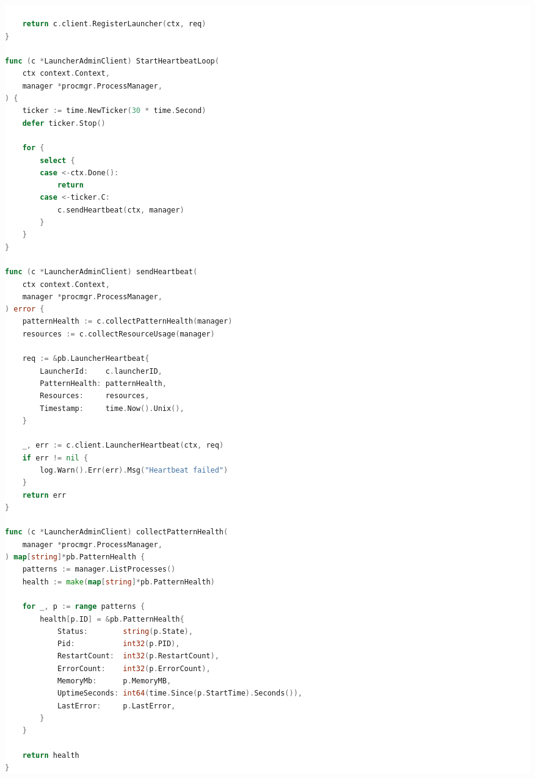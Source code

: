 ```go

    return c.client.RegisterLauncher(ctx, req)
}

func (c *LauncherAdminClient) StartHeartbeatLoop(
    ctx context.Context,
    manager *procmgr.ProcessManager,
) {
    ticker := time.NewTicker(30 * time.Second)
    defer ticker.Stop()

    for {
        select {
        case <-ctx.Done():
            return
        case <-ticker.C:
            c.sendHeartbeat(ctx, manager)
        }
    }
}

func (c *LauncherAdminClient) sendHeartbeat(
    ctx context.Context,
    manager *procmgr.ProcessManager,
) error {
    patternHealth := c.collectPatternHealth(manager)
    resources := c.collectResourceUsage(manager)

    req := &pb.LauncherHeartbeat{
        LauncherId:    c.launcherID,
        PatternHealth: patternHealth,
        Resources:     resources,
        Timestamp:     time.Now().Unix(),
    }

    _, err := c.client.LauncherHeartbeat(ctx, req)
    if err != nil {
        log.Warn().Err(err).Msg("Heartbeat failed")
    }
    return err
}

func (c *LauncherAdminClient) collectPatternHealth(
    manager *procmgr.ProcessManager,
) map[string]*pb.PatternHealth {
    patterns := manager.ListProcesses()
    health := make(map[string]*pb.PatternHealth)

    for _, p := range patterns {
        health[p.ID] = &pb.PatternHealth{
            Status:        string(p.State),
            Pid:           int32(p.PID),
            RestartCount:  int32(p.RestartCount),
            ErrorCount:    int32(p.ErrorCount),
            MemoryMb:      p.MemoryMB,
            UptimeSeconds: int64(time.Since(p.StartTime).Seconds()),
            LastError:     p.LastError,
        }
    }

    return health
}

```